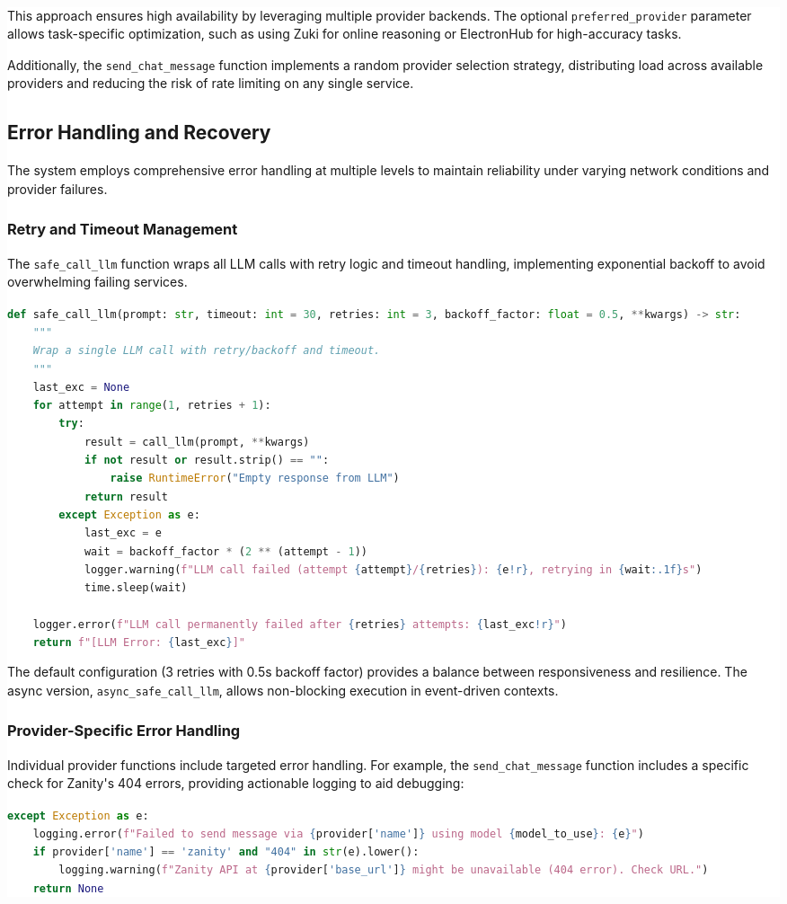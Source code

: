 This approach ensures high availability by leveraging multiple provider backends. The optional `preferred_provider` parameter allows task-specific optimization, such as using Zuki for online reasoning or ElectronHub for high-accuracy tasks.

Additionally, the `send_chat_message` function implements a random provider selection strategy, distributing load across available providers and reducing the risk of rate limiting on any single service.

## Error Handling and Recovery
The system employs comprehensive error handling at multiple levels to maintain reliability under varying network conditions and provider failures.

### Retry and Timeout Management
The `safe_call_llm` function wraps all LLM calls with retry logic and timeout handling, implementing exponential backoff to avoid overwhelming failing services.

```python
def safe_call_llm(prompt: str, timeout: int = 30, retries: int = 3, backoff_factor: float = 0.5, **kwargs) -> str:
    """
    Wrap a single LLM call with retry/backoff and timeout.
    """
    last_exc = None
    for attempt in range(1, retries + 1):
        try:
            result = call_llm(prompt, **kwargs)
            if not result or result.strip() == "":
                raise RuntimeError("Empty response from LLM")
            return result
        except Exception as e:
            last_exc = e
            wait = backoff_factor * (2 ** (attempt - 1))
            logger.warning(f"LLM call failed (attempt {attempt}/{retries}): {e!r}, retrying in {wait:.1f}s")
            time.sleep(wait)
    
    logger.error(f"LLM call permanently failed after {retries} attempts: {last_exc!r}")
    return f"[LLM Error: {last_exc}]"
```

The default configuration (3 retries with 0.5s backoff factor) provides a balance between responsiveness and resilience. The async version, `async_safe_call_llm`, allows non-blocking execution in event-driven contexts.

### Provider-Specific Error Handling
Individual provider functions include targeted error handling. For example, the `send_chat_message` function includes a specific check for Zanity's 404 errors, providing actionable logging to aid debugging:

```python
except Exception as e:
    logging.error(f"Failed to send message via {provider['name']} using model {model_to_use}: {e}")
    if provider['name'] == 'zanity' and "404" in str(e).lower():
        logging.warning(f"Zanity API at {provider['base_url']} might be unavailable (404 error). Check URL.")
    return None
```
